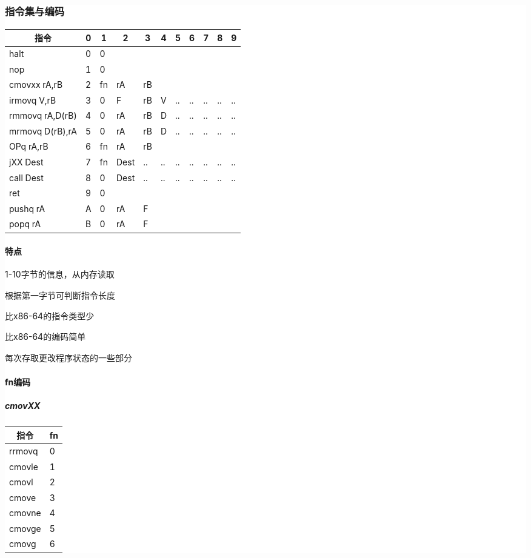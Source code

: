 ### 指令集与编码

| 指令            | 0    | 1    | 2    | 3    | 4    | 5    | 6    | 7    | 8    | 9    |
| --------------- | ---- | ---- | ---- | ---- | ---- | ---- | ---- | ---- | ---- | ---- |
| halt            | 0    | 0    |      |      |      |      |      |      |      |      |
| nop             | 1    | 0    |      |      |      |      |      |      |      |      |
| cmovxx rA,rB    | 2    | fn   | rA   | rB   |      |      |      |      |      |      |
| irmovq V,rB     | 3    | 0    | F    | rB   | V    | ..   | ..   | ..   | ..   | ..   |
| rmmovq rA,D(rB) | 4    | 0    | rA   | rB   | D    | ..   | ..   | ..   | ..   | ..   |
| mrmovq D(rB),rA | 5    | 0    | rA   | rB   | D    | ..   | ..   | ..   | ..   | ..   |
| OPq rA,rB       | 6    | fn   | rA   | rB   |      |      |      |      |      |      |
| jXX Dest        | 7    | fn   | Dest | ..   | ..   | ..   | ..   | ..   | ..   | ..   |
| call Dest       | 8    | 0    | Dest | ..   | ..   | ..   | ..   | ..   | ..   | ..   |
| ret             | 9    | 0    |      |      |      |      |      |      |      |      |
| pushq rA        | A    | 0    | rA   | F    |      |      |      |      |      |      |
| popq rA         | B    | 0    | rA   | F    |      |      |      |      |      |      |

#### 特点

1-10字节的信息，从内存读取

根据第一字节可判断指令长度

比x86-64的指令类型少

比x86-64的编码简单

每次存取更改程序状态的一些部分

#### fn编码

##### cmovXX

| 指令   | fn   |
| ------ | ---- |
| rrmovq | 0    |
| cmovle | 1    |
| cmovl  | 2    |
| cmove  | 3    |
| cmovne | 4    |
| cmovge | 5    |
| cmovg  | 6    |
